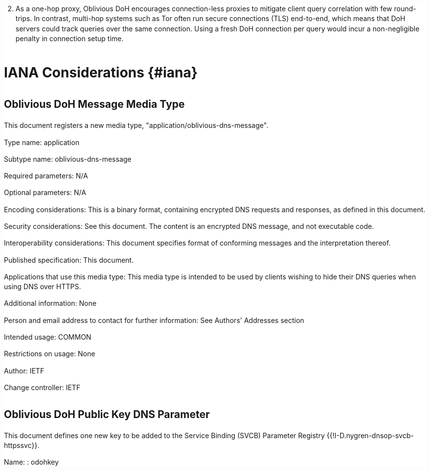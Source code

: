 2. As a one-hop proxy, Oblivious DoH encourages connection-less proxies to mitigate client query correlation
with few round-trips. In contrast, multi-hop systems such as Tor often run secure connections (TLS) end-to-end,
which means that DoH servers could track queries over the same connection. Using a fresh DoH connection
per query would incur a non-negligible penalty in connection setup time. 

# IANA Considerations {#iana}

## Oblivious DoH Message Media Type

This document registers a new media type, "application/oblivious-dns-message".

Type name: application

Subtype name: oblivious-dns-message

Required parameters: N/A

Optional parameters: N/A

Encoding considerations: This is a binary format, containing encrypted DNS
requests and responses, as defined in this document.

Security considerations: See this document. The content is an encrypted DNS
message, and not executable code.

Interoperability considerations: This document specifies format of
conforming messages and the interpretation thereof.

Published specification: This document.

Applications that use this media type: This media type is intended
to be used by clients wishing to hide their DNS queries when
using DNS over HTTPS.

Additional information: None

Person and email address to contact for further information: See
Authors' Addresses section

Intended usage: COMMON

Restrictions on usage: None

Author: IETF

Change controller: IETF

## Oblivious DoH Public Key DNS Parameter

This document defines one new key to be added to the Service Binding (SVCB) Parameter Registry
{{!I-D.nygren-dnsop-svcb-httpssvc}}.

Name:
: odohkey
